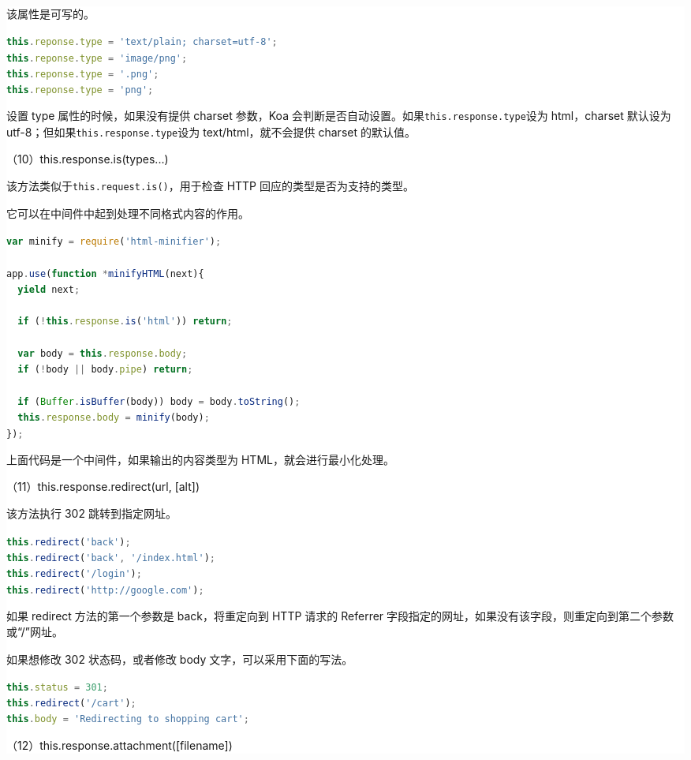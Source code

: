 该属性是可写的。

```js
this.reponse.type = 'text/plain; charset=utf-8';
this.reponse.type = 'image/png';
this.reponse.type = '.png';
this.reponse.type = 'png';
```

设置 type 属性的时候，如果没有提供 charset 参数，Koa 会判断是否自动设置。如果`this.response.type`设为 html，charset 默认设为 utf-8；但如果`this.response.type`设为 text/html，就不会提供 charset 的默认值。

（10）this.response.is(types...)

该方法类似于`this.request.is()`，用于检查 HTTP 回应的类型是否为支持的类型。

它可以在中间件中起到处理不同格式内容的作用。

```js
var minify = require('html-minifier');

app.use(function *minifyHTML(next){
  yield next;

  if (!this.response.is('html')) return;

  var body = this.response.body;
  if (!body || body.pipe) return;

  if (Buffer.isBuffer(body)) body = body.toString();
  this.response.body = minify(body);
});
```

上面代码是一个中间件，如果输出的内容类型为 HTML，就会进行最小化处理。

（11）this.response.redirect(url, [alt])

该方法执行 302 跳转到指定网址。

```js
this.redirect('back');
this.redirect('back', '/index.html');
this.redirect('/login');
this.redirect('http://google.com');
```

如果 redirect 方法的第一个参数是 back，将重定向到 HTTP 请求的 Referrer 字段指定的网址，如果没有该字段，则重定向到第二个参数或“/”网址。

如果想修改 302 状态码，或者修改 body 文字，可以采用下面的写法。

```js
this.status = 301;
this.redirect('/cart');
this.body = 'Redirecting to shopping cart';
```

（12）this.response.attachment([filename])
